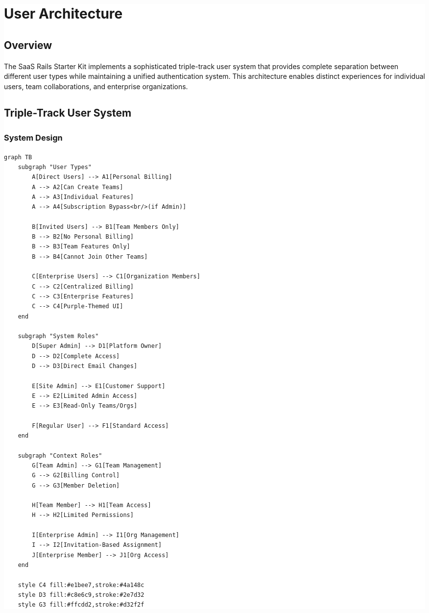 # User Architecture

## Overview

The SaaS Rails Starter Kit implements a sophisticated triple-track user system that provides complete separation between different user types while maintaining a unified authentication system. This architecture enables distinct experiences for individual users, team collaborations, and enterprise organizations.

## Triple-Track User System

### System Design
```mermaid
graph TB
    subgraph "User Types"
        A[Direct Users] --> A1[Personal Billing]
        A --> A2[Can Create Teams]
        A --> A3[Individual Features]
        A --> A4[Subscription Bypass<br/>(if Admin)]
        
        B[Invited Users] --> B1[Team Members Only]
        B --> B2[No Personal Billing]
        B --> B3[Team Features Only]
        B --> B4[Cannot Join Other Teams]
        
        C[Enterprise Users] --> C1[Organization Members]
        C --> C2[Centralized Billing]
        C --> C3[Enterprise Features]
        C --> C4[Purple-Themed UI]
    end
    
    subgraph "System Roles"
        D[Super Admin] --> D1[Platform Owner]
        D --> D2[Complete Access]
        D --> D3[Direct Email Changes]
        
        E[Site Admin] --> E1[Customer Support]
        E --> E2[Limited Admin Access]
        E --> E3[Read-Only Teams/Orgs]
        
        F[Regular User] --> F1[Standard Access]
    end
    
    subgraph "Context Roles"
        G[Team Admin] --> G1[Team Management]
        G --> G2[Billing Control]
        G --> G3[Member Deletion]
        
        H[Team Member] --> H1[Team Access]
        H --> H2[Limited Permissions]
        
        I[Enterprise Admin] --> I1[Org Management]
        I --> I2[Invitation-Based Assignment]
        J[Enterprise Member] --> J1[Org Access]
    end
    
    style C4 fill:#e1bee7,stroke:#4a148c
    style D3 fill:#c8e6c9,stroke:#2e7d32
    style G3 fill:#ffcdd2,stroke:#d32f2f
```
